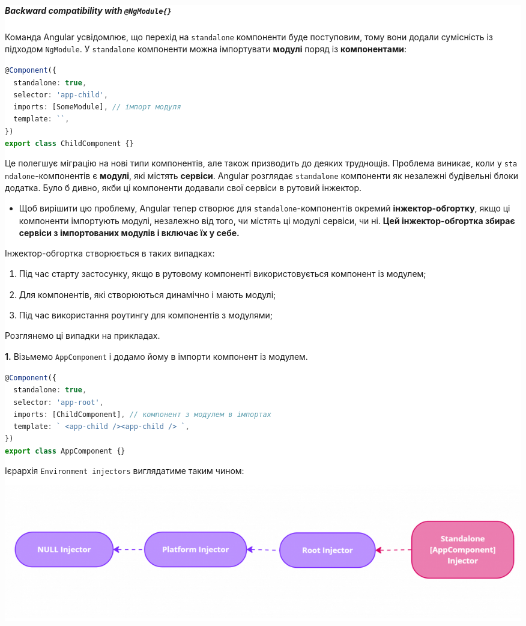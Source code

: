 ##### Backward compatibility with `@NgModule{}`

Команда Angular усвідомлює, що перехід на `standalone` компоненти буде поступовим, тому вони додали сумісність із підходом `NgModule`. У `standalone` компоненти можна імпортувати **модулі** поряд із **компонентами**:

```typescript
@Component({
  standalone: true,
  selector: 'app-child',
  imports: [SomeModule], // імпорт модуля
  template: ``,
})
export class ChildComponent {}
```

Це полегшує міграцію на нові типи компонентів, але також призводить до деяких труднощів. Проблема виникає, коли у `standalone`-компонентів є **модулі**, які містять **сервіси**.
Angular розглядає `standalone` компоненти як незалежні будівельні блоки додатка. Було б дивно, якби ці компоненти додавали свої сервіси в рутовий інжектор.

- Щоб вирішити цю проблему, Angular тепер створює для `standalone`-компонентів окремий **інжектор-обгортку**, якщо ці компоненти імпортують модулі, незалежно від того, чи містять ці модулі сервіси, чи ні. **Цей інжектор-обгортка збирає сервіси з імпортованих модулів і включає їх у себе.**

Інжектор-обгортка створюється в таких випадках:

1. Під час старту застосунку, якщо в рутовому компоненті використовується компонент із модулем;

1. Для компонентів, які створюються динамічно і мають модулі;

1. Під час використання роутингу для компонентів з модулями;

Розглянемо ці випадки на прикладах.

**1.** Візьмемо `AppComponent` і додамо йому в імпорти компонент із модулем.

```typescript
@Component({
  standalone: true,
  selector: 'app-root',
  imports: [ChildComponent], // компонент з модулем в імпортах
  template: ` <app-child /><app-child /> `,
})
export class AppComponent {}
```

Ієрархія `Environment injectors` виглядатиме таким чином:

![alt text](21b46d539aff133e04f7aeadd2a27d03.png)
